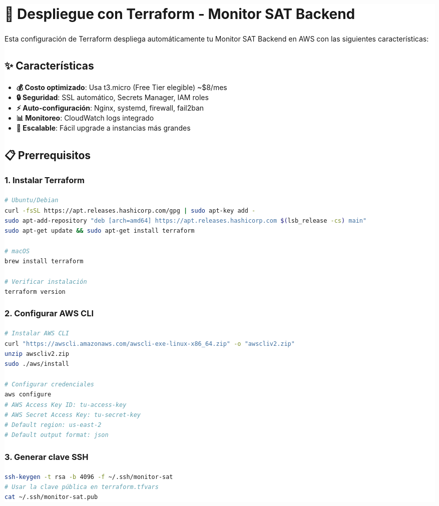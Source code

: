 # 🚀 Despliegue con Terraform - Monitor SAT Backend

Esta configuración de Terraform despliega automáticamente tu Monitor SAT Backend en AWS con las siguientes características:

## ✨ Características

- **💰 Costo optimizado**: Usa t3.micro (Free Tier elegible) ~$8/mes
- **🔒 Seguridad**: SSL automático, Secrets Manager, IAM roles
- **⚡ Auto-configuración**: Nginx, systemd, firewall, fail2ban
- **📊 Monitoreo**: CloudWatch logs integrado
- **🔄 Escalable**: Fácil upgrade a instancias más grandes

## 📋 Prerrequisitos

### 1. Instalar Terraform
```bash
# Ubuntu/Debian
curl -fsSL https://apt.releases.hashicorp.com/gpg | sudo apt-key add -
sudo apt-add-repository "deb [arch=amd64] https://apt.releases.hashicorp.com $(lsb_release -cs) main"
sudo apt-get update && sudo apt-get install terraform

# macOS
brew install terraform

# Verificar instalación
terraform version
```

### 2. Configurar AWS CLI
```bash
# Instalar AWS CLI
curl "https://awscli.amazonaws.com/awscli-exe-linux-x86_64.zip" -o "awscliv2.zip"
unzip awscliv2.zip
sudo ./aws/install

# Configurar credenciales
aws configure
# AWS Access Key ID: tu-access-key
# AWS Secret Access Key: tu-secret-key
# Default region: us-east-2
# Default output format: json
```

### 3. Generar clave SSH
```bash
ssh-keygen -t rsa -b 4096 -f ~/.ssh/monitor-sat
# Usar la clave pública en terraform.tfvars
cat ~/.ssh/monitor-sat.pub
```
